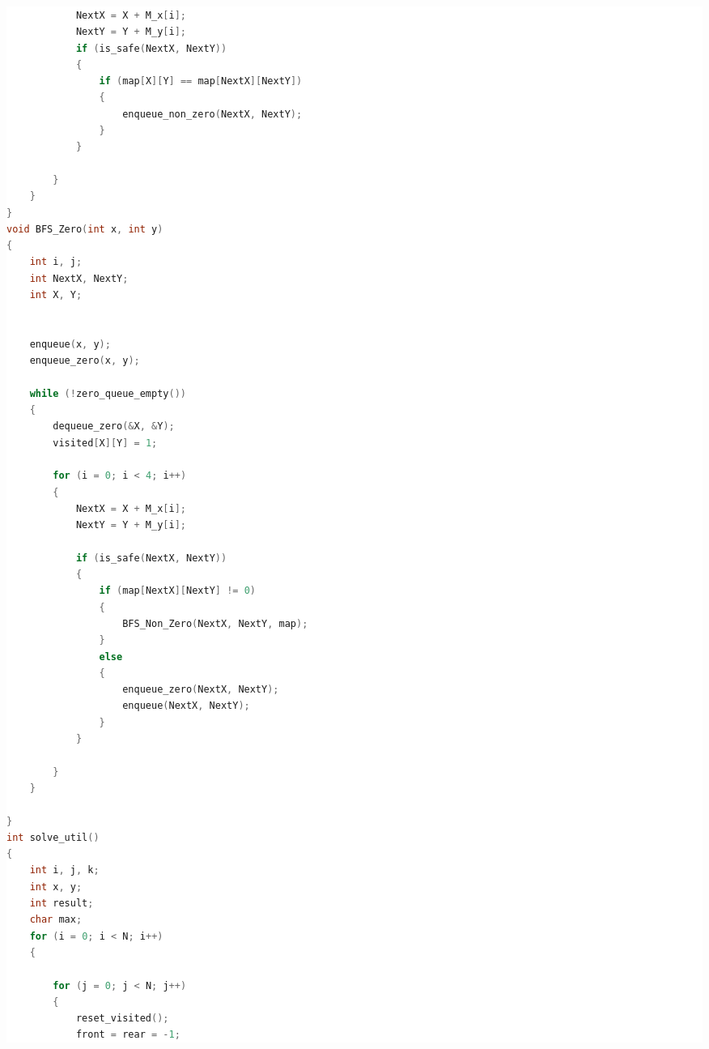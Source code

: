 ```cpp
			NextX = X + M_x[i];
			NextY = Y + M_y[i];
			if (is_safe(NextX, NextY))
			{
				if (map[X][Y] == map[NextX][NextY])
				{
					enqueue_non_zero(NextX, NextY);
				}
			}

		}
	}
}
void BFS_Zero(int x, int y)
{
	int i, j;
	int NextX, NextY;
	int X, Y;

	
	enqueue(x, y);
	enqueue_zero(x, y);

	while (!zero_queue_empty())
	{
		dequeue_zero(&X, &Y);
		visited[X][Y] = 1;

		for (i = 0; i < 4; i++)
		{
			NextX = X + M_x[i];
			NextY = Y + M_y[i];

			if (is_safe(NextX, NextY))
			{
				if (map[NextX][NextY] != 0)
				{
					BFS_Non_Zero(NextX, NextY, map);
				}
				else
				{
					enqueue_zero(NextX, NextY);
					enqueue(NextX, NextY);
				}
			}

		}
	}

}
int solve_util()
{
	int i, j, k;
	int x, y;
	int result;
	char max;
	for (i = 0; i < N; i++)
	{

		for (j = 0; j < N; j++)
		{
			reset_visited();
			front = rear = -1;
```